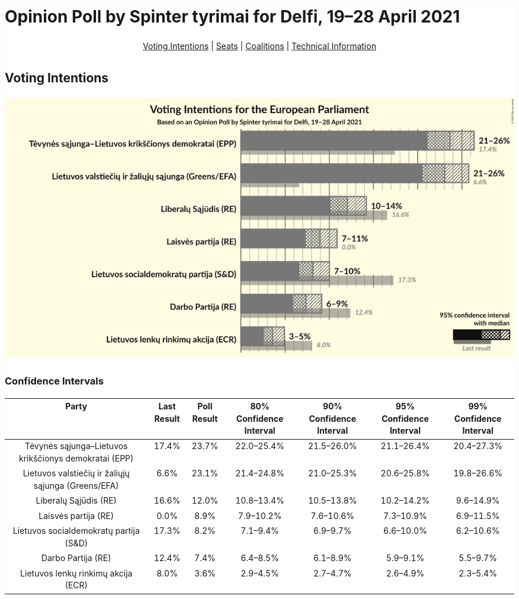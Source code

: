 # Opinion Poll by Spinter tyrimai for Delfi, 19–28 April 2021

<p align="center"><a href="#voting-intentions">Voting Intentions</a> | <a href="#seats">Seats</a> | <a href="#coalitions">Coalitions</a> | <a href="#technical-information">Technical Information</a></p>

## Voting Intentions

![Graph with voting intentions not yet produced](2021-04-28-Spintertyrimai.png "Voting Intentions")

### Confidence Intervals

| Party | Last Result | Poll Result | 80% Confidence Interval | 90% Confidence Interval | 95% Confidence Interval | 99% Confidence Interval |
|:-----:|:-----------:|:-----------:|:-----------------------:|:-----------------------:|:-----------------------:|:-----------------------:|
| Tėvynės sąjunga–Lietuvos krikščionys demokratai (EPP) | 17.4% | 23.7% | 22.0–25.4% |21.5–26.0% |21.1–26.4% |20.4–27.3% |
| Lietuvos valstiečių ir žaliųjų sąjunga (Greens/EFA) | 6.6% | 23.1% | 21.4–24.8% |21.0–25.3% |20.6–25.8% |19.8–26.6% |
| Liberalų Sąjūdis (RE) | 16.6% | 12.0% | 10.8–13.4% |10.5–13.8% |10.2–14.2% |9.6–14.9% |
| Laisvės partija (RE) | 0.0% | 8.9% | 7.9–10.2% |7.6–10.6% |7.3–10.9% |6.9–11.5% |
| Lietuvos socialdemokratų partija (S&D) | 17.3% | 8.2% | 7.1–9.4% |6.9–9.7% |6.6–10.0% |6.2–10.6% |
| Darbo Partija (RE) | 12.4% | 7.4% | 6.4–8.5% |6.1–8.9% |5.9–9.1% |5.5–9.7% |
| Lietuvos lenkų rinkimų akcija (ECR) | 8.0% | 3.6% | 2.9–4.5% |2.7–4.7% |2.6–4.9% |2.3–5.4% |
